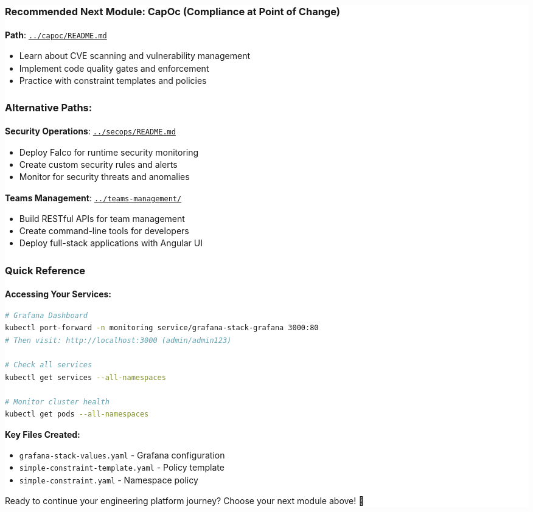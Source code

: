 ### Recommended Next Module: CapOc (Compliance at Point of Change)
**Path**: [`../capoc/README.md`](../capoc/README.md)
- Learn about CVE scanning and vulnerability management
- Implement code quality gates and enforcement
- Practice with constraint templates and policies

### Alternative Paths:

**Security Operations**: [`../secops/README.md`](../secops/README.md)
- Deploy Falco for runtime security monitoring
- Create custom security rules and alerts
- Monitor for security threats and anomalies

**Teams Management**: [`../teams-management/`](../teams-management/)
- Build RESTful APIs for team management
- Create command-line tools for developers
- Deploy full-stack applications with Angular UI

### Quick Reference

**Accessing Your Services:**
```bash
# Grafana Dashboard
kubectl port-forward -n monitoring service/grafana-stack-grafana 3000:80
# Then visit: http://localhost:3000 (admin/admin123)

# Check all services
kubectl get services --all-namespaces

# Monitor cluster health
kubectl get pods --all-namespaces
```

**Key Files Created:**
- `grafana-stack-values.yaml` - Grafana configuration
- `simple-constraint-template.yaml` - Policy template
- `simple-constraint.yaml` - Namespace policy

Ready to continue your engineering platform journey? Choose your next module above! 🚀

